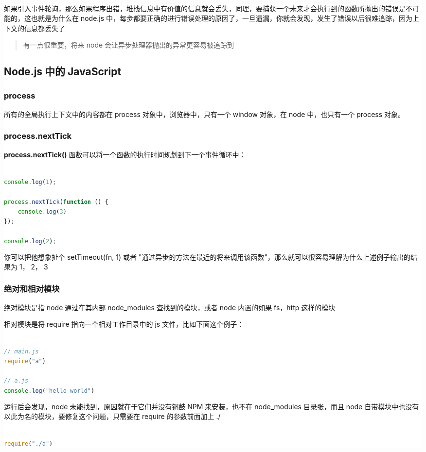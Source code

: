 如果引入事件轮询，那么如果程序出错，堆栈信息中有价值的信息就会丢失，同理，要捕获一个未来才会执行到的函数所抛出的错误是不可能的，这也就是为什么在 node.js 中，每步都要正确的进行错误处理的原因了，一旦遗漏，你就会发现，发生了错误以后很难追踪，因为上下文的信息都丢失了

> 有一点很重要，将来 node 会让异步处理器抛出的异常更容易被追踪到



## Node.js 中的 JavaScript

### process 

所有的全局执行上下文中的内容都在 process 对象中，浏览器中，只有一个 window 对象，在 node 中，也只有一个 process 对象。

### process.nextTick

**process.nextTick()** 函数可以将一个函数的执行时间规划到下一个事件循环中：


```js

console.log(1);

process.nextTick(function () {
    console.log(3)
});

console.log(2);

```

你可以把他想象扯个 setTimeout(fn, 1) 或者 "通过异步的方法在最近的将来调用该函数"，那么就可以很容易理解为什么上述例子输出的结果为 1， 2， 3


### 绝对和相对模块

绝对模块是指 node 通过在其内部 node_modules 查找到的模块，或者 node 内置的如果 fs，http 这样的模块

相对模块是将 require 指向一个相对工作目录中的 js 文件，比如下面这个例子：

```js

// main.js
require("a")

// a.js
console.log("hello world")

```

运行后会发现，node 未能找到，原因就在于它们并没有铜鼓 NPM 来安装，也不在 node_modules 目录张，而且 node 自带模块中也没有以此为名的模块，要修复这个问题，只需要在 require 的参数前面加上 ./

```js

require("./a")

```
